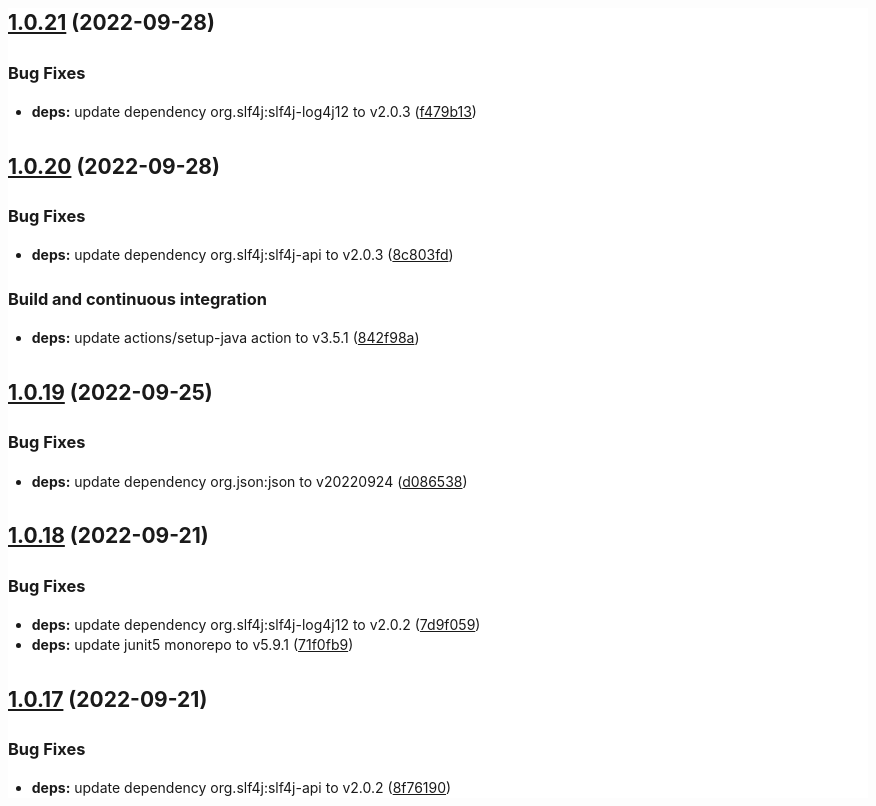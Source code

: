 ## [1.0.21](https://github.com/big-unibo/conversational-olap/compare/1.0.20...1.0.21) (2022-09-28)


### Bug Fixes

* **deps:** update dependency org.slf4j:slf4j-log4j12 to v2.0.3 ([f479b13](https://github.com/big-unibo/conversational-olap/commit/f479b13989dc82775df84025a594c57e2e85713b))

## [1.0.20](https://github.com/big-unibo/conversational-olap/compare/1.0.19...1.0.20) (2022-09-28)


### Bug Fixes

* **deps:** update dependency org.slf4j:slf4j-api to v2.0.3 ([8c803fd](https://github.com/big-unibo/conversational-olap/commit/8c803fdc1cb7b7b1d670db9ea99e3d1153763acf))


### Build and continuous integration

* **deps:** update actions/setup-java action to v3.5.1 ([842f98a](https://github.com/big-unibo/conversational-olap/commit/842f98aabee7c13c3b6db986deb79fcfc53f606f))

## [1.0.19](https://github.com/big-unibo/conversational-olap/compare/1.0.18...1.0.19) (2022-09-25)


### Bug Fixes

* **deps:** update dependency org.json:json to v20220924 ([d086538](https://github.com/big-unibo/conversational-olap/commit/d086538ccefaa1dadf63768d2545b84b0c46994a))

## [1.0.18](https://github.com/big-unibo/conversational-olap/compare/1.0.17...1.0.18) (2022-09-21)


### Bug Fixes

* **deps:** update dependency org.slf4j:slf4j-log4j12 to v2.0.2 ([7d9f059](https://github.com/big-unibo/conversational-olap/commit/7d9f0597fb10149270f375bce2c66e4f2cb99248))
* **deps:** update junit5 monorepo to v5.9.1 ([71f0fb9](https://github.com/big-unibo/conversational-olap/commit/71f0fb9f29a4dc8be2012be6ec3afa50bc2cdf15))

## [1.0.17](https://github.com/big-unibo/conversational-olap/compare/1.0.16...1.0.17) (2022-09-21)


### Bug Fixes

* **deps:** update dependency org.slf4j:slf4j-api to v2.0.2 ([8f76190](https://github.com/big-unibo/conversational-olap/commit/8f7619082c74e7cb656cb0ed59a182f2396ff902))

